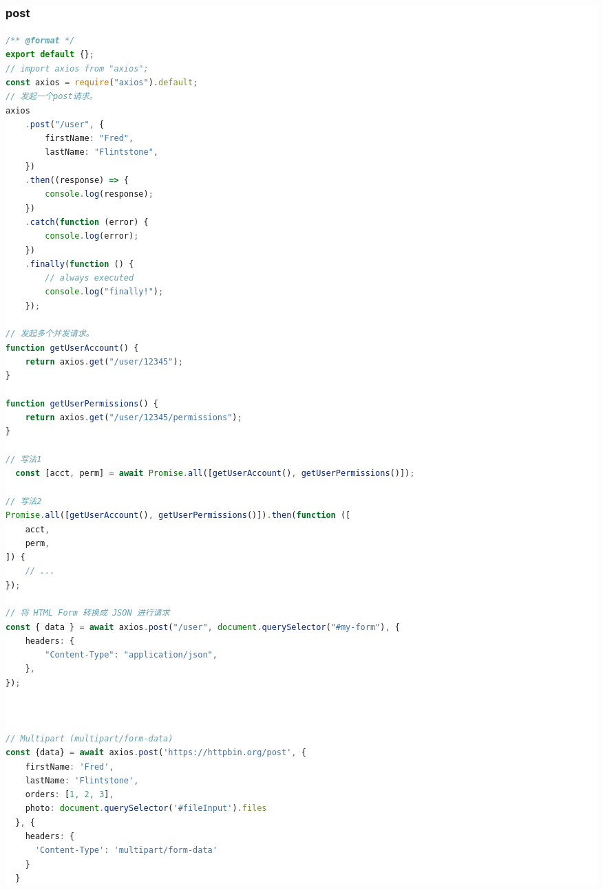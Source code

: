 ### post
```typescript
/** @format */
export default {};
// import axios from "axios";
const axios = require("axios").default;
// 发起一个post请求。
axios
	.post("/user", {
		firstName: "Fred",
		lastName: "Flintstone",
	})
	.then((response) => {
		console.log(response);
	})
	.catch(function (error) {
		console.log(error);
	})
	.finally(function () {
		// always executed
		console.log("finally!");
	});

// 发起多个并发请求。
function getUserAccount() {
	return axios.get("/user/12345");
}

function getUserPermissions() {
	return axios.get("/user/12345/permissions");
}

// 写法1
  const [acct, perm] = await Promise.all([getUserAccount(), getUserPermissions()]);

// 写法2
Promise.all([getUserAccount(), getUserPermissions()]).then(function ([
	acct,
	perm,
]) {
	// ...
});

// 将 HTML Form 转换成 JSON 进行请求
const { data } = await axios.post("/user", document.querySelector("#my-form"), {
	headers: {
		"Content-Type": "application/json",
	},
});



// Multipart (multipart/form-data)
const {data} = await axios.post('https://httpbin.org/post', {
    firstName: 'Fred',
    lastName: 'Flintstone',
    orders: [1, 2, 3],
    photo: document.querySelector('#fileInput').files
  }, {
    headers: {
      'Content-Type': 'multipart/form-data'
    }
  }
```